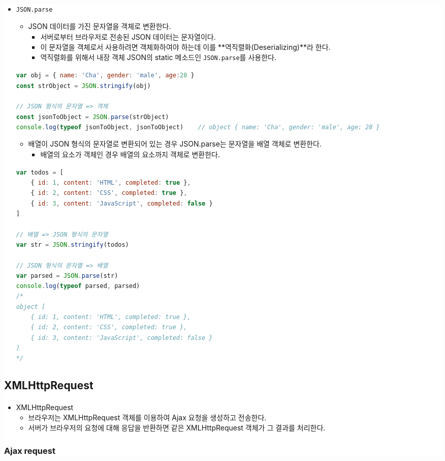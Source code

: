

- `JSON.parse`

  - JSON 데이터를 가진 문자열을 객체로 변환한다.
    - 서버로부터 브라우저로 전송된 JSON 데이터는 문자열이다. 
    - 이 문자열을 객체로서 사용하려면 객체화하여야 하는데 이를 **역직렬화(Deserializing)**라 한다. 
    - 역직렬화를 위해서 내장 객체 JSON의 static 메소드인 `JSON.parse`를 사용한다.

  ```javascript
  var obj = { name: 'Cha', gender: 'male', age:28 }
  const strObject = JSON.stringify(obj)
  
  // JSON 형식의 문자열 => 객체
  const jsonToObject = JSON.parse(strObject)
  console.log(typeof jsonToObject, jsonToObject)	// object { name: 'Cha', gender: 'male', age: 28 }
  ```

  - 배열이 JSON 형식의 문자열로 변환되어 있는 경우 JSON.parse는 문자열을 배열 객체로 변환한다. 
    - 배열의 요소가 객체인 경우 배열의 요소까지 객체로 변환한다.

  ```javascript
  var todos = [
      { id: 1, content: 'HTML', completed: true },
      { id: 2, content: 'CSS', completed: true },
      { id: 3, content: 'JavaScript', completed: false }
  ]
  
  // 배열 => JSON 형식의 문자열
  var str = JSON.stringify(todos)
  
  // JSON 형식의 문자열 => 배열
  var parsed = JSON.parse(str)
  console.log(typeof parsed, parsed)
  /*
  object [
      { id: 1, content: 'HTML', completed: true },
      { id: 2, content: 'CSS', completed: true },
      { id: 3, content: 'JavaScript', completed: false }
  ]
  */
  ```





## XMLHttpRequest

- XMLHttpRequest
  - 브라우저는 XMLHttpRequest 객체를 이용하여 Ajax 요청을 생성하고 전송한다.
  - 서버가 브라우저의 요청에 대해 응답을 반환하면 같은 XMLHttpRequest 객체가 그 결과를 처리한다.



### Ajax request
